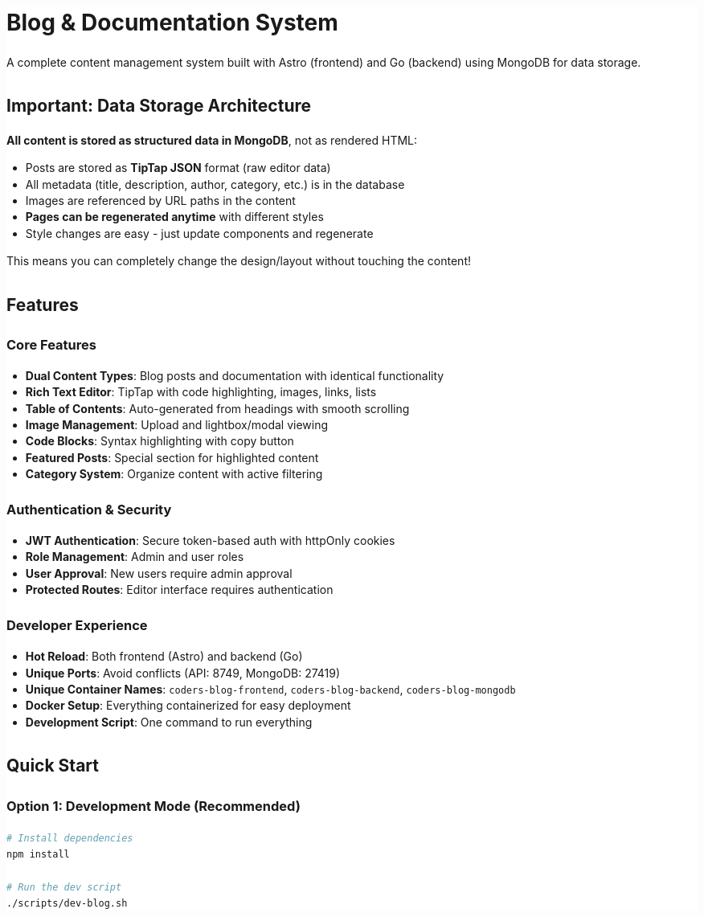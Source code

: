 # Blog & Documentation System

A complete content management system built with Astro (frontend) and Go (backend) using MongoDB for data storage.

## Important: Data Storage Architecture

**All content is stored as structured data in MongoDB**, not as rendered HTML:
- Posts are stored as **TipTap JSON** format (raw editor data)
- All metadata (title, description, author, category, etc.) is in the database
- Images are referenced by URL paths in the content
- **Pages can be regenerated anytime** with different styles
- Style changes are easy - just update components and regenerate

This means you can completely change the design/layout without touching the content!

## Features

### Core Features
- **Dual Content Types**: Blog posts and documentation with identical functionality
- **Rich Text Editor**: TipTap with code highlighting, images, links, lists
- **Table of Contents**: Auto-generated from headings with smooth scrolling
- **Image Management**: Upload and lightbox/modal viewing
- **Code Blocks**: Syntax highlighting with copy button
- **Featured Posts**: Special section for highlighted content
- **Category System**: Organize content with active filtering

### Authentication & Security
- **JWT Authentication**: Secure token-based auth with httpOnly cookies
- **Role Management**: Admin and user roles
- **User Approval**: New users require admin approval
- **Protected Routes**: Editor interface requires authentication

### Developer Experience
- **Hot Reload**: Both frontend (Astro) and backend (Go)
- **Unique Ports**: Avoid conflicts (API: 8749, MongoDB: 27419)
- **Unique Container Names**: `coders-blog-frontend`, `coders-blog-backend`, `coders-blog-mongodb`
- **Docker Setup**: Everything containerized for easy deployment
- **Development Script**: One command to run everything

## Quick Start

### Option 1: Development Mode (Recommended)
```bash
# Install dependencies
npm install

# Run the dev script
./scripts/dev-blog.sh
```
